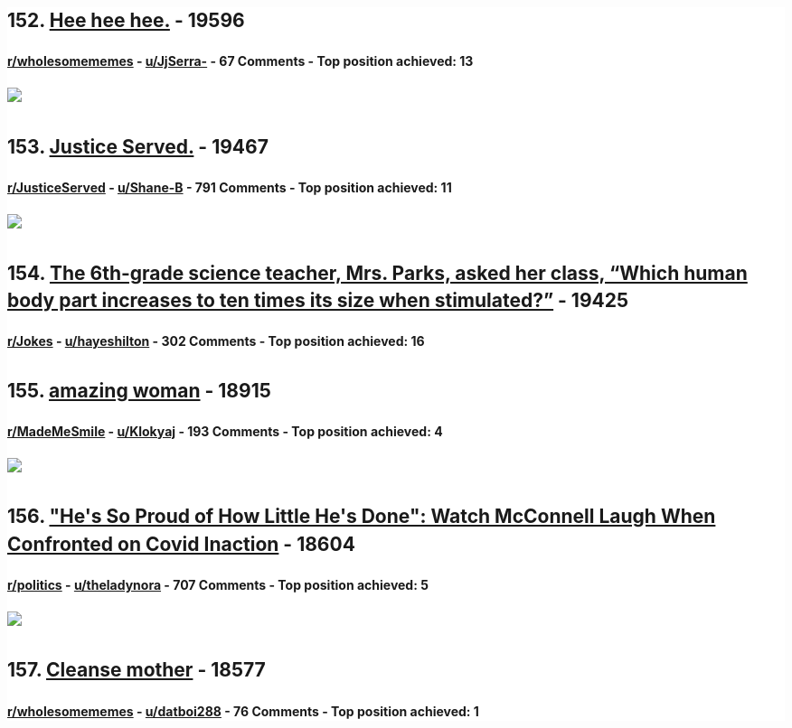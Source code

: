 ## 152. [Hee hee hee.](http://reddit.com/r/wholesomememes/comments/jaq4z1/hee_hee_hee/) - 19596
#### [r/wholesomememes](http://reddit.com/r/wholesomememes) - [u/JjSerra-](http://reddit.com/u/JjSerra-) - 67 Comments - Top position achieved: 13

<a href="https://i.redd.it/rozflm1kgys51.jpg"><img src="https://b.thumbs.redditmedia.com/0I8Quv0EuWab3hrzMvmXawOveIJCPVPy_N35USI2T0I.jpg"></img></a>

## 153. [Justice Served.](http://reddit.com/r/JusticeServed/comments/ja816h/justice_served/) - 19467
#### [r/JusticeServed](http://reddit.com/r/JusticeServed) - [u/Shane-B](http://reddit.com/u/Shane-B) - 791 Comments - Top position achieved: 11

<a href="https://i.redd.it/lvlndx8b3ts51.jpg"><img src="https://a.thumbs.redditmedia.com/fztGJWfW6wrcj14kE7piMu9CZyVLJEvtyrlCtlAWWm0.jpg"></img></a>

## 154. [The 6th-grade science teacher, Mrs. Parks, asked her class, “Which human body part increases to ten times its size when stimulated?”](http://reddit.com/r/Jokes/comments/jaartk/the_6thgrade_science_teacher_mrs_parks_asked_her/) - 19425
#### [r/Jokes](http://reddit.com/r/Jokes) - [u/hayeshilton](http://reddit.com/u/hayeshilton) - 302 Comments - Top position achieved: 16

## 155. [amazing woman](http://reddit.com/r/MadeMeSmile/comments/jak6va/amazing_woman/) - 18915
#### [r/MadeMeSmile](http://reddit.com/r/MadeMeSmile) - [u/Klokyaj](http://reddit.com/u/Klokyaj) - 193 Comments - Top position achieved: 4

<a href="https://i.redd.it/3omlnkvivws51.png"><img src="https://b.thumbs.redditmedia.com/Im32LK6sybI6pcAnmXqs48uv4iSx3ACzuFV3wIOIqxM.jpg"></img></a>

## 156. ["He's So Proud of How Little He's Done": Watch McConnell Laugh When Confronted on Covid Inaction](http://reddit.com/r/politics/comments/jablog/hes_so_proud_of_how_little_hes_done_watch/) - 18604
#### [r/politics](http://reddit.com/r/politics) - [u/theladynora](http://reddit.com/u/theladynora) - 707 Comments - Top position achieved: 5

<a href="https://www.commondreams.org/news/2020/10/13/hes-so-proud-how-little-hes-done-watch-mcconnell-laugh-when-confronted-covid"><img src="https://b.thumbs.redditmedia.com/oS0pdsvJO1Mp2Qh-rgs2XvPYOo4lEvRDxMgk6YDX0vo.jpg"></img></a>

## 157. [Cleanse mother](http://reddit.com/r/wholesomememes/comments/ja8tsu/cleanse_mother/) - 18577
#### [r/wholesomememes](http://reddit.com/r/wholesomememes) - [u/datboi288](http://reddit.com/u/datboi288) - 76 Comments - Top position achieved: 1
